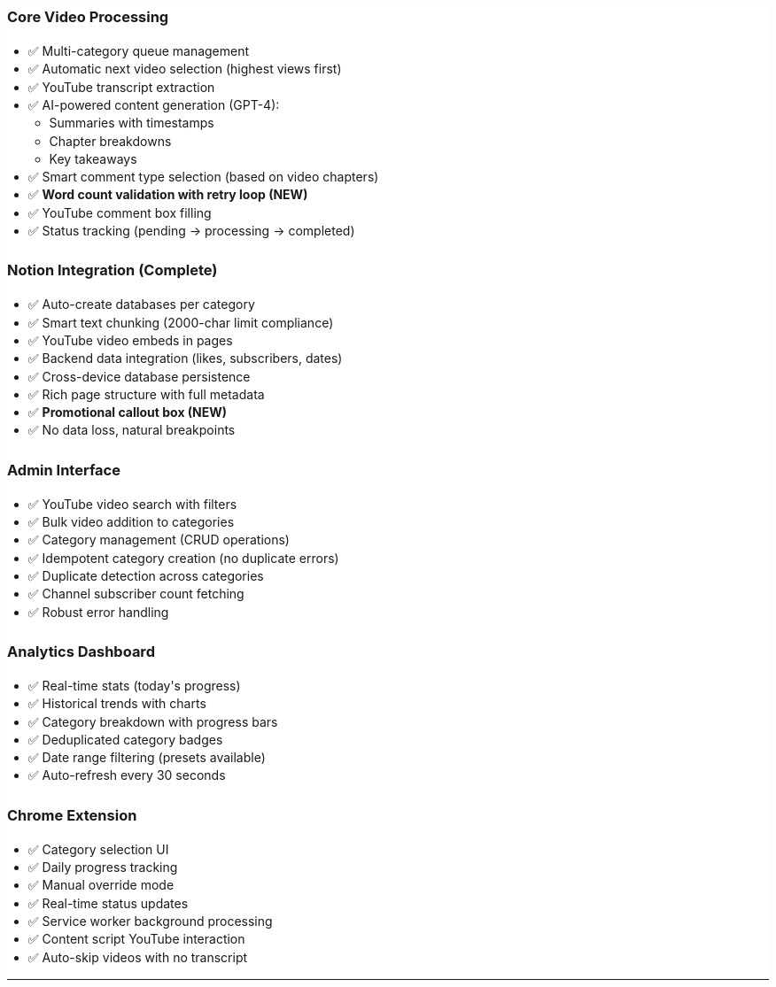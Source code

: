 ### Core Video Processing
- ✅ Multi-category queue management
- ✅ Automatic next video selection (highest views first)
- ✅ YouTube transcript extraction
- ✅ AI-powered content generation (GPT-4):
  - Summaries with timestamps
  - Chapter breakdowns
  - Key takeaways
- ✅ Smart comment type selection (based on video chapters)
- ✅ **Word count validation with retry loop (NEW)**
- ✅ YouTube comment box filling
- ✅ Status tracking (pending → processing → completed)

### Notion Integration (Complete)
- ✅ Auto-create databases per category
- ✅ Smart text chunking (2000-char limit compliance)
- ✅ YouTube video embeds in pages
- ✅ Backend data integration (likes, subscribers, dates)
- ✅ Cross-device database persistence
- ✅ Rich page structure with full metadata
- ✅ **Promotional callout box (NEW)**
- ✅ No data loss, natural breakpoints

### Admin Interface
- ✅ YouTube video search with filters
- ✅ Bulk video addition to categories
- ✅ Category management (CRUD operations)
- ✅ Idempotent category creation (no duplicate errors)
- ✅ Duplicate detection across categories
- ✅ Channel subscriber count fetching
- ✅ Robust error handling

### Analytics Dashboard
- ✅ Real-time stats (today's progress)
- ✅ Historical trends with charts
- ✅ Category breakdown with progress bars
- ✅ Deduplicated category badges
- ✅ Date range filtering (presets available)
- ✅ Auto-refresh every 30 seconds

### Chrome Extension
- ✅ Category selection UI
- ✅ Daily progress tracking
- ✅ Manual override mode
- ✅ Real-time status updates
- ✅ Service worker background processing
- ✅ Content script YouTube interaction
- ✅ Auto-skip videos with no transcript

---
